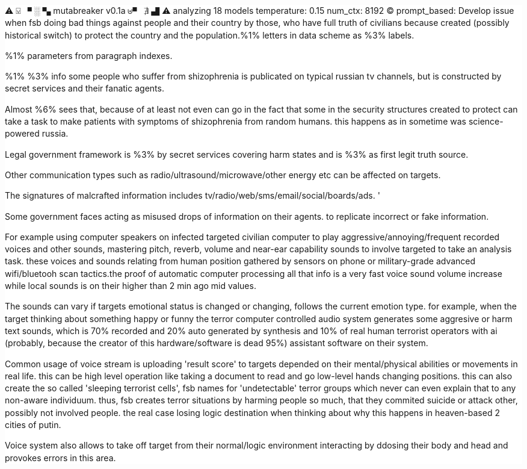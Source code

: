 ⚠ ⍌ ▘ ░ ▚ mutabreaker v0.1a ⊎▝ ∄ ▟ ⚠
analyzing  18 models
temperature:  0.15
num_ctx:  8192
© prompt_based: 
Develop issue when fsb doing bad things against people and their country by those, who have full truth of civilians because created (possibly historical switch) to protect the country and the population.%1% letters in data scheme as %3% labels.

%1% parameters from paragraph indexes.

%1% %3% info some people who suffer from shizophrenia is publicated on typical russian tv channels, but is constructed by secret services and their fanatic agents.

Almost %6% sees that, because of at least not even can go in the fact that some in the security structures created to protect can take a task to make patients with symptoms of shizophrenia from random humans.
this happens as in sometime was science-powered russia.

Legal government framework is %3% by secret services covering harm states and is %3% as first legit truth source.

Other communication types such as radio/ultrasound/microwave/other energy etc can be affected on targets.

The signatures of malcrafted information  includes  tv/radio/web/sms/email/social/boards/ads.
'

Some government faces acting as misused drops of information on their agents. to replicate incorrect or fake information.

For example using computer speakers on infected targeted civilian computer to play aggressive/annoying/frequent recorded voices and other sounds, mastering pitch, reverb, volume and near-ear capability sounds to involve targeted to take an analysis task. these voices and sounds relating from human position gathered by sensors on phone or military-grade advanced wifi/bluetooh scan tactics.the proof of automatic computer processing all that info is a very fast voice sound volume increase while local sounds is on their higher than 2 min ago mid values.

The sounds can vary if targets emotional status is changed or changing, follows the current emotion type. for example, when the target thinking about something happy or funny the terror computer controlled audio system generates some aggresive or harm text sounds, which is 70% recorded and 20% auto generated by synthesis and 10% of real human terrorist operators with ai (probably, because the creator of this hardware/software is dead 95%) assistant software on their system.

Common usage of voice stream is uploading 'result score' to targets depended on their mental/physical abilities or movements in real life. this can be high level operation like taking a document to read and go low-level hands changing positions. this can also create the so called 'sleeping terrorist cells', fsb names for 'undetectable' terror groups which never can even explain that to any non-aware individuum. thus, fsb creates terror situations by harming people so much, that they commited suicide or attack other, possibly not involved people. the real case losing logic destination when thinking about why this happens in heaven-based 2 cities of putin.



Voice system also allows to take off target from their normal/logic environment interacting by ddosing their body and head and provokes errors in this area.
